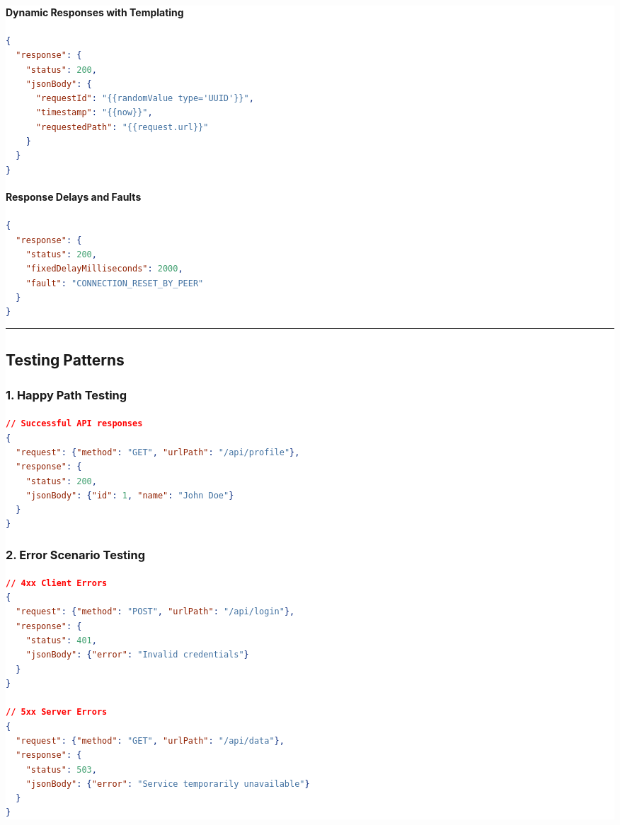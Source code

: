 #### Dynamic Responses with Templating
```json
{
  "response": {
    "status": 200,
    "jsonBody": {
      "requestId": "{{randomValue type='UUID'}}",
      "timestamp": "{{now}}",
      "requestedPath": "{{request.url}}"
    }
  }
}
```

#### Response Delays and Faults
```json
{
  "response": {
    "status": 200,
    "fixedDelayMilliseconds": 2000,
    "fault": "CONNECTION_RESET_BY_PEER"
  }
}
```

---

## Testing Patterns

### 1. Happy Path Testing
```json
// Successful API responses
{
  "request": {"method": "GET", "urlPath": "/api/profile"},
  "response": {
    "status": 200,
    "jsonBody": {"id": 1, "name": "John Doe"}
  }
}
```

### 2. Error Scenario Testing
```json
// 4xx Client Errors
{
  "request": {"method": "POST", "urlPath": "/api/login"},
  "response": {
    "status": 401,
    "jsonBody": {"error": "Invalid credentials"}
  }
}

// 5xx Server Errors
{
  "request": {"method": "GET", "urlPath": "/api/data"},
  "response": {
    "status": 503,
    "jsonBody": {"error": "Service temporarily unavailable"}
  }
}
```
